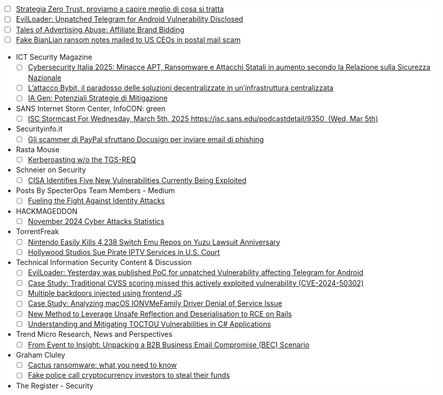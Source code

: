   - [ ] [Strategia Zero Trust, proviamo a capire meglio di cosa si tratta](https://www.cybersecurity360.it/outlook/strategia-zero-trust-proviamo-a-capire-meglio-di-cosa-si-tratta/)
  - [ ] [EvilLoader: Unpatched Telegram for Android Vulnerability Disclosed](https://www.mobile-hacker.com/2025/03/05/evilloader-unpatched-telegram-for-android-vulnerability-disclosed/)
  - [ ] [Tales of Advertising Abuse: Affiliate Brand Bidding](https://bfore.ai/tales-of-advertising-abuse-affiliate-brand-bidding/)
  - [ ] [Fake BianLian ransom notes mailed to US CEOs in postal mail scam](https://www.bleepingcomputer.com/news/security/fake-bianlian-ransom-notes-mailed-to-us-ceos-in-postal-mail-scam/)
- ICT Security Magazine
  - [ ] [Cybersecurity Italia 2025: Minacce APT, Ransomware e Attacchi Statali in aumento secondo la Relazione sulla Sicurezza Nazionale](https://www.ictsecuritymagazine.com/notizie/cybersecurity-italia-2025/)
  - [ ] [L’attacco Bybit, il paradosso delle soluzioni decentralizzate in un’infrastruttura centralizzata](https://www.ictsecuritymagazine.com/articoli/attacco-bybit-cybercrime/)
  - [ ] [IA Gen: Potenziali Strategie di Mitigazione](https://www.ictsecuritymagazine.com/articoli/mitigazione-ia-gen/)
- SANS Internet Storm Center, InfoCON: green
  - [ ] [ISC Stormcast For Wednesday, March 5th, 2025 https://isc.sans.edu/podcastdetail/9350, (Wed, Mar 5th)](https://isc.sans.edu/diary/rss/31740)
- Securityinfo.it
  - [ ] [Gli scammer di PayPal sfruttano Docusign per inviare email di phishing](https://www.securityinfo.it/2025/03/05/gli-scammer-di-paypal-sfruttano-docusign-per-inviare-email-di-phishing/?utm_source=rss&utm_medium=rss&utm_campaign=gli-scammer-di-paypal-sfruttano-docusign-per-inviare-email-di-phishing)
- Rasta Mouse
  - [ ] [Kerberoasting w/o the TGS-REQ](https://rastamouse.me/kerberoasting-without-tgs-reqs/)
- Schneier on Security
  - [ ] [CISA Identifies Five New Vulnerabilities Currently Being Exploited](https://www.schneier.com/blog/archives/2025/03/cisa-identifies-five-new-vulnerabilities-currently-being-exploited.html)
- Posts By SpecterOps Team Members - Medium
  - [ ] [Fueling the Fight Against Identity Attacks](https://posts.specterops.io/fueling-the-fight-against-identity-attacks-1c899f7356e4?source=rss----f05f8696e3cc---4)
- HACKMAGEDDON
  - [ ] [November 2024 Cyber Attacks Statistics](https://www.hackmageddon.com/2025/03/05/november-2024-cyber-attacks-statistics/)
- TorrentFreak
  - [ ] [Nintendo Easily Kills 4,238 Switch Emu Repos on Yuzu Lawsuit Anniversary](https://torrentfreak.com/nintendo-easily-kills-4238-switch-emu-repos-on-yuzu-lawsuit-anniversary-250305/)
  - [ ] [Hollywood Studios Sue Pirate IPTV Services in U.S. Court](https://torrentfreak.com/hollywood-studios-sue-pirate-iptv-services-in-u-s-court-250305/)
- Technical Information Security Content & Discussion
  - [ ] [EvilLoader: Yesterday was published PoC for unpatched Vulnerability affecting Telegram for Android](https://www.reddit.com/r/netsec/comments/1j3y1kl/evilloader_yesterday_was_published_poc_for/)
  - [ ] [Case Study: Traditional CVSS scoring missed this actively exploited vulnerability (CVE-2024-50302)](https://www.reddit.com/r/netsec/comments/1j3tvof/case_study_traditional_cvss_scoring_missed_this/)
  - [ ] [Multiple backdoors injected using frontend JS](https://www.reddit.com/r/netsec/comments/1j454ff/multiple_backdoors_injected_using_frontend_js/)
  - [ ] [Case Study: Analyzing macOS IONVMeFamily Driver Denial of Service Issue](https://www.reddit.com/r/netsec/comments/1j42l89/case_study_analyzing_macos_ionvmefamily_driver/)
  - [ ] [New Method to Leverage Unsafe Reflection and Deserialisation to RCE on Rails](https://www.reddit.com/r/netsec/comments/1j3riyc/new_method_to_leverage_unsafe_reflection_and/)
  - [ ] [Understanding and Mitigating TOCTOU Vulnerabilities in C# Applications](https://www.reddit.com/r/netsec/comments/1j42koq/understanding_and_mitigating_toctou/)
- Trend Micro Research, News and Perspectives
  - [ ] [From Event to Insight: Unpacking a B2B Business Email Compromise (BEC) Scenario](https://www.trendmicro.com/en_us/research/25/c/from-event-to-insight.html)
- Graham Cluley
  - [ ] [Cactus ransomware: what you need to know](https://www.tripwire.com/state-of-security/cactus-ransomware-what-you-need-know)
  - [ ] [Fake police call cryptocurrency investors to steal their funds](https://www.bitdefender.com/en-us/blog/hotforsecurity/fake-police-call-cryptocurrency-investors-to-steal-their-funds)
- The Register - Security